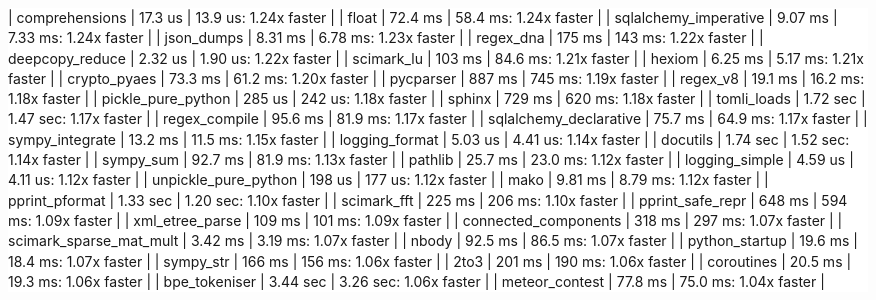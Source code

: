 | comprehensions                | 17.3 us                                                | 13.9 us: 1.24x faster                                  |
| float                         | 72.4 ms                                                | 58.4 ms: 1.24x faster                                  |
| sqlalchemy_imperative         | 9.07 ms                                                | 7.33 ms: 1.24x faster                                  |
| json_dumps                    | 8.31 ms                                                | 6.78 ms: 1.23x faster                                  |
| regex_dna                     | 175 ms                                                 | 143 ms: 1.22x faster                                   |
| deepcopy_reduce               | 2.32 us                                                | 1.90 us: 1.22x faster                                  |
| scimark_lu                    | 103 ms                                                 | 84.6 ms: 1.21x faster                                  |
| hexiom                        | 6.25 ms                                                | 5.17 ms: 1.21x faster                                  |
| crypto_pyaes                  | 73.3 ms                                                | 61.2 ms: 1.20x faster                                  |
| pycparser                     | 887 ms                                                 | 745 ms: 1.19x faster                                   |
| regex_v8                      | 19.1 ms                                                | 16.2 ms: 1.18x faster                                  |
| pickle_pure_python            | 285 us                                                 | 242 us: 1.18x faster                                   |
| sphinx                        | 729 ms                                                 | 620 ms: 1.18x faster                                   |
| tomli_loads                   | 1.72 sec                                               | 1.47 sec: 1.17x faster                                 |
| regex_compile                 | 95.6 ms                                                | 81.9 ms: 1.17x faster                                  |
| sqlalchemy_declarative        | 75.7 ms                                                | 64.9 ms: 1.17x faster                                  |
| sympy_integrate               | 13.2 ms                                                | 11.5 ms: 1.15x faster                                  |
| logging_format                | 5.03 us                                                | 4.41 us: 1.14x faster                                  |
| docutils                      | 1.74 sec                                               | 1.52 sec: 1.14x faster                                 |
| sympy_sum                     | 92.7 ms                                                | 81.9 ms: 1.13x faster                                  |
| pathlib                       | 25.7 ms                                                | 23.0 ms: 1.12x faster                                  |
| logging_simple                | 4.59 us                                                | 4.11 us: 1.12x faster                                  |
| unpickle_pure_python          | 198 us                                                 | 177 us: 1.12x faster                                   |
| mako                          | 9.81 ms                                                | 8.79 ms: 1.12x faster                                  |
| pprint_pformat                | 1.33 sec                                               | 1.20 sec: 1.10x faster                                 |
| scimark_fft                   | 225 ms                                                 | 206 ms: 1.10x faster                                   |
| pprint_safe_repr              | 648 ms                                                 | 594 ms: 1.09x faster                                   |
| xml_etree_parse               | 109 ms                                                 | 101 ms: 1.09x faster                                   |
| connected_components          | 318 ms                                                 | 297 ms: 1.07x faster                                   |
| scimark_sparse_mat_mult       | 3.42 ms                                                | 3.19 ms: 1.07x faster                                  |
| nbody                         | 92.5 ms                                                | 86.5 ms: 1.07x faster                                  |
| python_startup                | 19.6 ms                                                | 18.4 ms: 1.07x faster                                  |
| sympy_str                     | 166 ms                                                 | 156 ms: 1.06x faster                                   |
| 2to3                          | 201 ms                                                 | 190 ms: 1.06x faster                                   |
| coroutines                    | 20.5 ms                                                | 19.3 ms: 1.06x faster                                  |
| bpe_tokeniser                 | 3.44 sec                                               | 3.26 sec: 1.06x faster                                 |
| meteor_contest                | 77.8 ms                                                | 75.0 ms: 1.04x faster                                  |